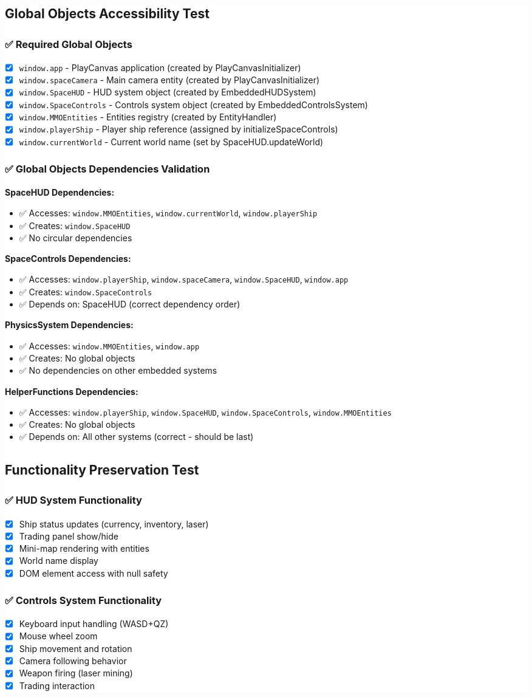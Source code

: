 
## Global Objects Accessibility Test

### ✅ Required Global Objects
- [x] `window.app` - PlayCanvas application (created by PlayCanvasInitializer)
- [x] `window.spaceCamera` - Main camera entity (created by PlayCanvasInitializer)
- [x] `window.SpaceHUD` - HUD system object (created by EmbeddedHUDSystem)
- [x] `window.SpaceControls` - Controls system object (created by EmbeddedControlsSystem)
- [x] `window.MMOEntities` - Entities registry (created by EntityHandler)
- [x] `window.playerShip` - Player ship reference (assigned by initializeSpaceControls)
- [x] `window.currentWorld` - Current world name (set by SpaceHUD.updateWorld)

### ✅ Global Objects Dependencies Validation

**SpaceHUD Dependencies:**
- ✅ Accesses: `window.MMOEntities`, `window.currentWorld`, `window.playerShip`
- ✅ Creates: `window.SpaceHUD`
- ✅ No circular dependencies

**SpaceControls Dependencies:**
- ✅ Accesses: `window.playerShip`, `window.spaceCamera`, `window.SpaceHUD`, `window.app`
- ✅ Creates: `window.SpaceControls`
- ✅ Depends on: SpaceHUD (correct dependency order)

**PhysicsSystem Dependencies:**
- ✅ Accesses: `window.MMOEntities`, `window.app`
- ✅ Creates: No global objects
- ✅ No dependencies on other embedded systems

**HelperFunctions Dependencies:**
- ✅ Accesses: `window.playerShip`, `window.SpaceHUD`, `window.SpaceControls`, `window.MMOEntities`
- ✅ Creates: No global objects
- ✅ Depends on: All other systems (correct - should be last)

## Functionality Preservation Test

### ✅ HUD System Functionality
- [x] Ship status updates (currency, inventory, laser)
- [x] Trading panel show/hide
- [x] Mini-map rendering with entities
- [x] World name display
- [x] DOM element access with null safety

### ✅ Controls System Functionality
- [x] Keyboard input handling (WASD+QZ)
- [x] Mouse wheel zoom
- [x] Ship movement and rotation
- [x] Camera following behavior
- [x] Weapon firing (laser mining)
- [x] Trading interaction

